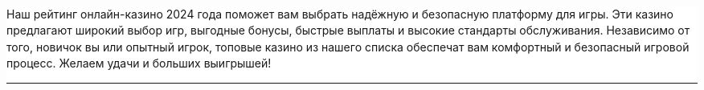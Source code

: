 Наш рейтинг онлайн-казино 2024 года поможет вам выбрать надёжную и безопасную платформу для игры. Эти казино предлагают широкий выбор игр, выгодные бонусы, быстрые выплаты и высокие стандарты обслуживания. Независимо от того, новичок вы или опытный игрок, топовые казино из нашего списка обеспечат вам комфортный и безопасный игровой процесс. Желаем удачи и больших выигрышей!

---

